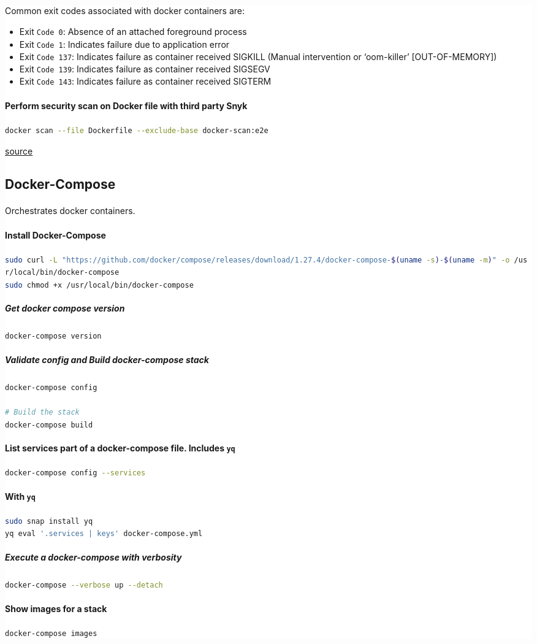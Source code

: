 Common exit codes associated with docker containers are:

- Exit `Code 0`: Absence of an attached foreground process
- Exit `Code 1`: Indicates failure due to application error
- Exit `Code 137`: Indicates failure as container received SIGKILL (Manual intervention or ‘oom-killer’ [OUT-OF-MEMORY])
- Exit `Code 139`: Indicates failure as container received SIGSEGV
- Exit `Code 143`: Indicates failure as container received SIGTERM

#### Perform security scan on Docker file with third party Snyk
``` bash
docker scan --file Dockerfile --exclude-base docker-scan:e2e
```
[source](<https://docs.docker.com/engine/scan/?utm_source=docker&utm_medium=inproductad&utm_campaign=totw-docker-scan#how-to-scan-images>)

## Docker-Compose

Orchestrates docker containers.

#### Install Docker-Compose

``` bash
sudo curl -L "https://github.com/docker/compose/releases/download/1.27.4/docker-compose-$(uname -s)-$(uname -m)" -o /usr/local/bin/docker-compose
sudo chmod +x /usr/local/bin/docker-compose
```

##### Get docker compose version
``` bash
docker-compose version
```
##### Validate config and Build docker-compose stack
``` bash
docker-compose config

# Build the stack
docker-compose build
```

#### List services part of a docker-compose file. Includes `yq`
``` bash
docker-compose config --services
```

#### With `yq`
``` bash
sudo snap install yq
yq eval '.services | keys' docker-compose.yml
```
##### Execute a docker-compose with verbosity
``` bash
docker-compose --verbose up --detach
```
#### Show images for a stack
``` bash
docker-compose images
```
